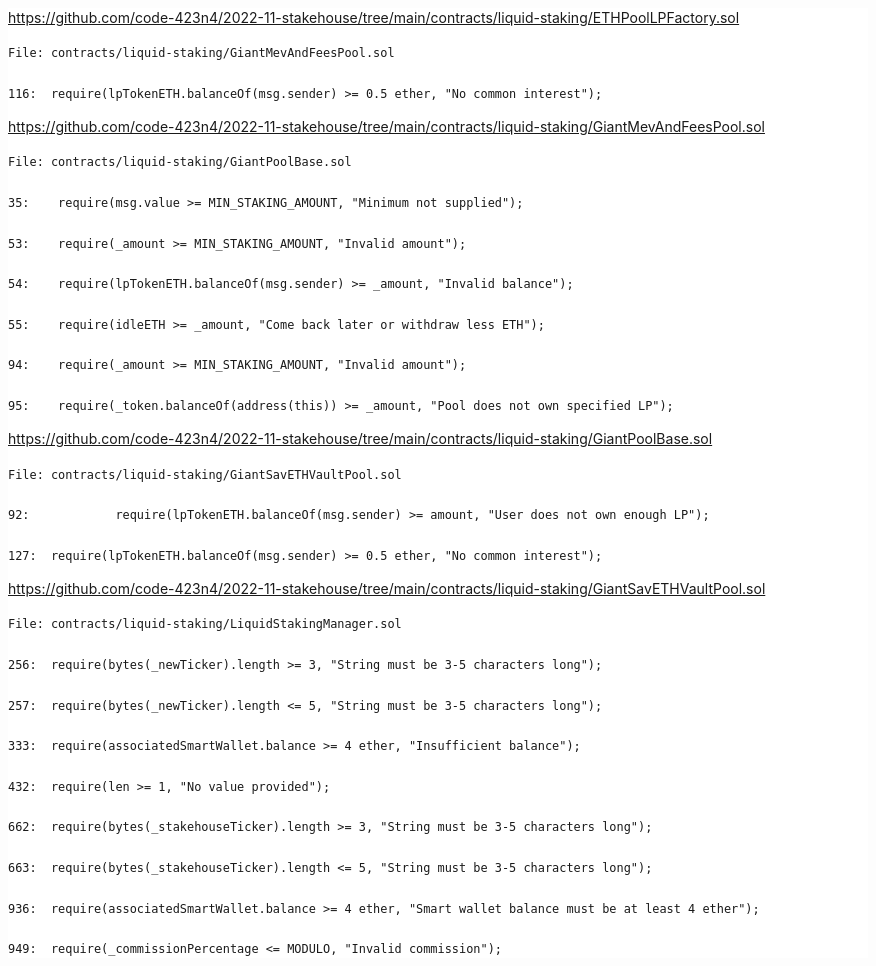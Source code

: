 https://github.com/code-423n4/2022-11-stakehouse/tree/main/contracts/liquid-staking/ETHPoolLPFactory.sol

```solidity
File: contracts/liquid-staking/GiantMevAndFeesPool.sol

116:  require(lpTokenETH.balanceOf(msg.sender) >= 0.5 ether, "No common interest");
```

https://github.com/code-423n4/2022-11-stakehouse/tree/main/contracts/liquid-staking/GiantMevAndFeesPool.sol

```solidity
File: contracts/liquid-staking/GiantPoolBase.sol

35:    require(msg.value >= MIN_STAKING_AMOUNT, "Minimum not supplied");

53:    require(_amount >= MIN_STAKING_AMOUNT, "Invalid amount");

54:    require(lpTokenETH.balanceOf(msg.sender) >= _amount, "Invalid balance");

55:    require(idleETH >= _amount, "Come back later or withdraw less ETH");

94:    require(_amount >= MIN_STAKING_AMOUNT, "Invalid amount");

95:    require(_token.balanceOf(address(this)) >= _amount, "Pool does not own specified LP");
```

https://github.com/code-423n4/2022-11-stakehouse/tree/main/contracts/liquid-staking/GiantPoolBase.sol

```solidity
File: contracts/liquid-staking/GiantSavETHVaultPool.sol

92:            require(lpTokenETH.balanceOf(msg.sender) >= amount, "User does not own enough LP");

127:  require(lpTokenETH.balanceOf(msg.sender) >= 0.5 ether, "No common interest");
```

https://github.com/code-423n4/2022-11-stakehouse/tree/main/contracts/liquid-staking/GiantSavETHVaultPool.sol

```solidity
File: contracts/liquid-staking/LiquidStakingManager.sol

256:  require(bytes(_newTicker).length >= 3, "String must be 3-5 characters long");

257:  require(bytes(_newTicker).length <= 5, "String must be 3-5 characters long");

333:  require(associatedSmartWallet.balance >= 4 ether, "Insufficient balance");

432:  require(len >= 1, "No value provided");

662:  require(bytes(_stakehouseTicker).length >= 3, "String must be 3-5 characters long");

663:  require(bytes(_stakehouseTicker).length <= 5, "String must be 3-5 characters long");

936:  require(associatedSmartWallet.balance >= 4 ether, "Smart wallet balance must be at least 4 ether");

949:  require(_commissionPercentage <= MODULO, "Invalid commission");
```
